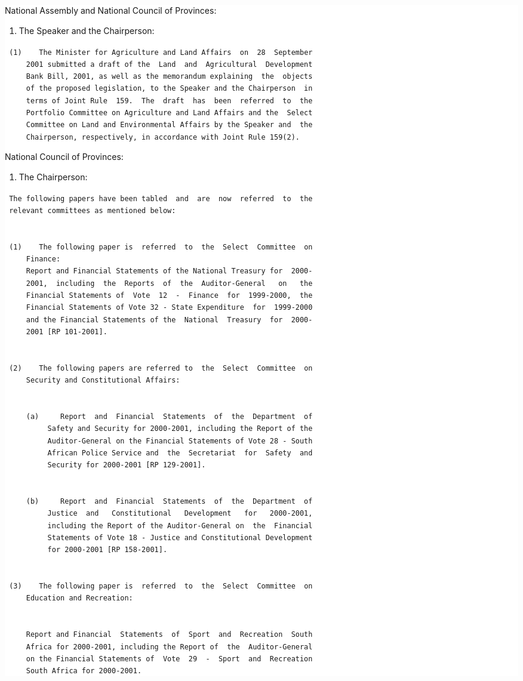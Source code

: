 National Assembly and National Council of Provinces:

1.    The Speaker and the Chairperson:


     (1)    The Minister for Agriculture and Land Affairs  on  28  September
         2001 submitted a draft of the  Land  and  Agricultural  Development
         Bank Bill, 2001, as well as the memorandum explaining  the  objects
         of the proposed legislation, to the Speaker and the Chairperson  in
         terms of Joint Rule  159.  The  draft  has  been  referred  to  the
         Portfolio Committee on Agriculture and Land Affairs and the  Select
         Committee on Land and Environmental Affairs by the Speaker and  the
         Chairperson, respectively, in accordance with Joint Rule 159(2).

National Council of Provinces:

1.    The Chairperson:


     The following papers have been tabled  and  are  now  referred  to  the
     relevant committees as mentioned below:


     (1)    The following paper is  referred  to  the  Select  Committee  on
         Finance:
         Report and Financial Statements of the National Treasury for  2000-
         2001,  including  the  Reports  of  the  Auditor-General   on   the
         Financial Statements of  Vote  12  -  Finance  for  1999-2000,  the
         Financial Statements of Vote 32 - State Expenditure  for  1999-2000
         and the Financial Statements of the  National  Treasury  for  2000-
         2001 [RP 101-2001].


     (2)    The following papers are referred to  the  Select  Committee  on
         Security and Constitutional Affairs:


         (a)     Report  and  Financial  Statements  of  the  Department  of
              Safety and Security for 2000-2001, including the Report of the
              Auditor-General on the Financial Statements of Vote 28 - South
              African Police Service and  the  Secretariat  for  Safety  and
              Security for 2000-2001 [RP 129-2001].


         (b)     Report  and  Financial  Statements  of  the  Department  of
              Justice  and   Constitutional   Development   for   2000-2001,
              including the Report of the Auditor-General on  the  Financial
              Statements of Vote 18 - Justice and Constitutional Development
              for 2000-2001 [RP 158-2001].


     (3)    The following paper is  referred  to  the  Select  Committee  on
         Education and Recreation:


         Report and Financial  Statements  of  Sport  and  Recreation  South
         Africa for 2000-2001, including the Report of  the  Auditor-General
         on the Financial Statements of  Vote  29  -  Sport  and  Recreation
         South Africa for 2000-2001.
